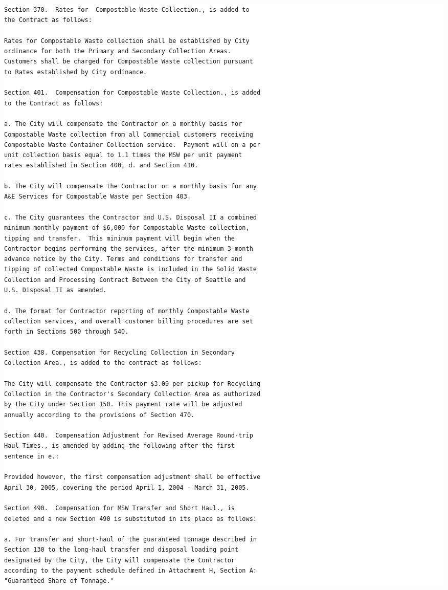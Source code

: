     Section 370.  Rates for  Compostable Waste Collection., is added to  
    the Contract as follows:  
  
    Rates for Compostable Waste collection shall be established by City  
    ordinance for both the Primary and Secondary Collection Areas.  
    Customers shall be charged for Compostable Waste collection pursuant  
    to Rates established by City ordinance.  
  
    Section 401.  Compensation for Compostable Waste Collection., is added  
    to the Contract as follows:  
  
    a. The City will compensate the Contractor on a monthly basis for  
    Compostable Waste collection from all Commercial customers receiving  
    Compostable Waste Container Collection service.  Payment will on a per  
    unit collection basis equal to 1.1 times the MSW per unit payment  
    rates established in Section 400, d. and Section 410.  
  
    b. The City will compensate the Contractor on a monthly basis for any  
    A&E Services for Compostable Waste per Section 403.  
  
    c. The City guarantees the Contractor and U.S. Disposal II a combined  
    minimum monthly payment of $6,000 for Compostable Waste collection,  
    tipping and transfer.  This minimum payment will begin when the  
    Contractor begins performing the services, after the minimum 3-month  
    advance notice by the City. Terms and conditions for transfer and  
    tipping of collected Compostable Waste is included in the Solid Waste  
    Collection and Processing Contract Between the City of Seattle and  
    U.S. Disposal II as amended.  
  
    d. The format for Contractor reporting of monthly Compostable Waste  
    collection services, and overall customer billing procedures are set  
    forth in Sections 500 through 540.  
  
    Section 438. Compensation for Recycling Collection in Secondary  
    Collection Area., is added to the contract as follows:  
  
    The City will compensate the Contractor $3.09 per pickup for Recycling  
    Collection in the Contractor's Secondary Collection Area as authorized  
    by the City under Section 150. This payment rate will be adjusted  
    annually according to the provisions of Section 470.  
  
    Section 440.  Compensation Adjustment for Revised Average Round-trip  
    Haul Times., is amended by adding the following after the first  
    sentence in e.:  
  
    Provided however, the first compensation adjustment shall be effective  
    April 30, 2005, covering the period April 1, 2004 - March 31, 2005.  
  
    Section 490.  Compensation for MSW Transfer and Short Haul., is  
    deleted and a new Section 490 is substituted in its place as follows:  
  
    a. For transfer and short-haul of the guaranteed tonnage described in  
    Section 130 to the long-haul transfer and disposal loading point  
    designated by the City, the City will compensate the Contractor  
    according to the payment schedule defined in Attachment H, Section A:  
    "Guaranteed Share of Tonnage."  
  